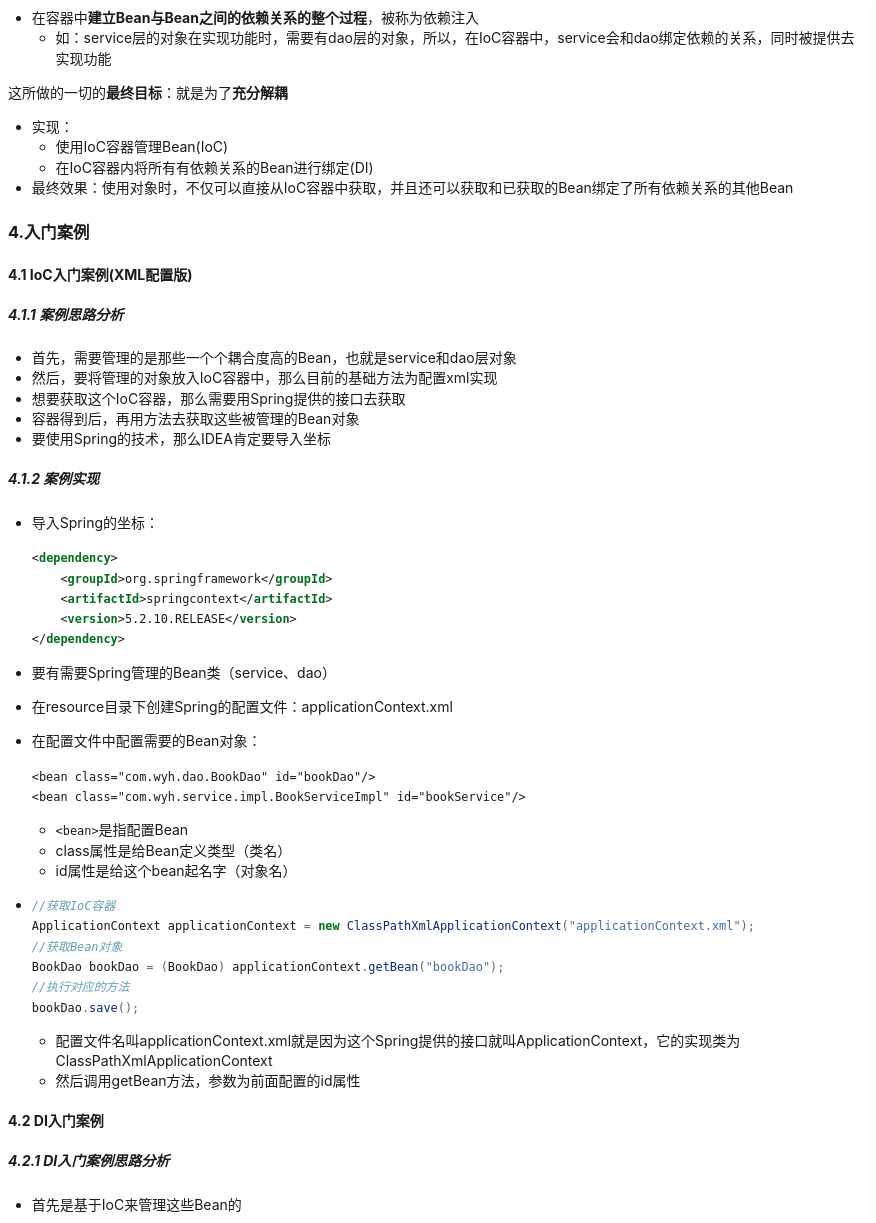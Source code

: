 * 在容器中**建立Bean与Bean之间的依赖关系的整个过程**，被称为依赖注入
  * 如：service层的对象在实现功能时，需要有dao层的对象，所以，在IoC容器中，service会和dao绑定依赖的关系，同时被提供去实现功能

这所做的一切的**最终目标**：就是为了**充分解耦**

* 实现：
  * 使用IoC容器管理Bean(IoC)
  * 在IoC容器内将所有有依赖关系的Bean进行绑定(DI)
* 最终效果：使用对象时，不仅可以直接从IoC容器中获取，并且还可以获取和已获取的Bean绑定了所有依赖关系的其他Bean



### 4.入门案例

#### 4.1 IoC入门案例(XML配置版)

##### 4.1.1 案例思路分析

* 首先，需要管理的是那些一个个耦合度高的Bean，也就是service和dao层对象
* 然后，要将管理的对象放入IoC容器中，那么目前的基础方法为配置xml实现
* 想要获取这个IoC容器，那么需要用Spring提供的接口去获取
* 容器得到后，再用方法去获取这些被管理的Bean对象
* 要使用Spring的技术，那么IDEA肯定要导入坐标

##### 4.1.2 案例实现

* 导入Spring的坐标：

  ```xml
  <dependency>						                 
      <groupId>org.springframework</groupId>           
      <artifactId>springcontext</artifactId>     
      <version>5.2.10.RELEASE</version>     
  </dependency>
  ```

* 要有需要Spring管理的Bean类（service、dao）

* 在resource目录下创建Spring的配置文件：applicationContext.xml

* 在配置文件中配置需要的Bean对象：

  ```
  <bean class="com.wyh.dao.BookDao" id="bookDao"/>
  <bean class="com.wyh.service.impl.BookServiceImpl" id="bookService"/>
  ```

  * `<bean>`是指配置Bean
  * class属性是给Bean定义类型（类名）
  * id属性是给这个bean起名字（对象名）

* ```java
  //获取IoC容器
  ApplicationContext applicationContext = new ClassPathXmlApplicationContext("applicationContext.xml");
  //获取Bean对象
  BookDao bookDao = (BookDao) applicationContext.getBean("bookDao");
  //执行对应的方法
  bookDao.save();
  ```
  
  * 配置文件名叫applicationContext.xml就是因为这个Spring提供的接口就叫ApplicationContext，它的实现类为ClassPathXmlApplicationContext
  * 然后调用getBean方法，参数为前面配置的id属性

#### 4.2 DI入门案例

##### 4.2.1 DI入门案例思路分析

* 首先是基于IoC来管理这些Bean的
  ```